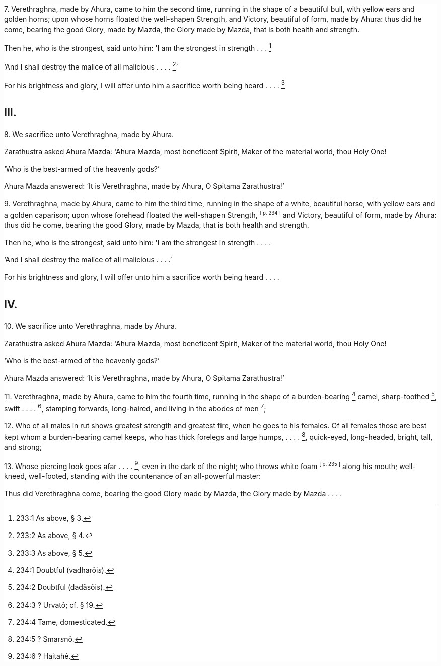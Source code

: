 7\. Verethraghna, made by Ahura, came to him the second time, running in the shape of a beautiful bull, with yellow ears and golden horns; upon whose horns floated the well-shapen Strength, and Victory, beautiful of form, made by Ahura: thus did he come, bearing the good Glory, made by Mazda, the Glory made by Mazda, that is both health and strength.

Then he, who is the strongest, said unto him: 'I am the strongest in strength . . . [^1038]

‘And I shall destroy the malice of all malicious . . . . [^1039]’

For his brightness and glory, I will offer unto him a sacrifice worth being heard . . . . [^1040]

## III.

8\. We sacrifice unto Verethraghna, made by Ahura.

Zarathu<i>s</i>tra asked Ahura Mazda: 'Ahura Mazda, most beneficent Spirit, Maker of the material world, thou Holy One!

‘Who is the best-armed of the heavenly gods?’

Ahura Mazda answered: ‘It is Verethraghna, made by Ahura, O Spitama Zarathu<i>s</i>tra!’

9\. Verethraghna, made by Ahura, came to him the third time, running in the shape of a white, beautiful horse, with yellow ears and a golden caparison; upon whose forehead floated the well-shapen Strength, <span id="p234"><sup><small>[ p. 234 ]</small></sup></span> and Victory, beautiful of form, made by Ahura: thus did he come, bearing the good Glory, made by Mazda, that is both health and strength.

Then he, who is the strongest, said unto him: 'I am the strongest in strength . . . .

‘And I shall destroy the malice of all malicious . . . .’

For his brightness and glory, I will offer unto him a sacrifice worth being heard . . . .

## IV.

10\. We sacrifice unto Verethraghna, made by Ahura.

Zarathu<i>s</i>tra asked Ahura Mazda: 'Ahura Mazda, most beneficent Spirit, Maker of the material world, thou Holy One!

‘Who is the best-armed of the heavenly gods?’

Ahura Mazda answered: ‘It is Verethraghna, made by Ahura, O Spitama Zarathu<i>s</i>tra!’

11\. Verethraghna, made by Ahura, came to him the fourth time, running in the shape of a burden-bearing [^1041] camel, sharp-toothed [^1042], swift . . . . [^1043], stamping forwards, long-haired, and living in the abodes of men [^1044];

12\. Who of all males in rut shows greatest strength and greatest fire, when he goes to his females. Of all females those are best kept whom a burden-bearing camel keeps, who has thick forelegs and large humps, . . . . [^1045], quick-eyed, long-headed, bright, tall, and strong;

13\. Whose piercing look goes afar . . . . [^1046], even in the dark of the night; who throws white foam <span id="p235"><sup><small>[ p. 235 ]</small></sup></span> along his mouth; well-kneed, well-footed, standing with the countenance of an all-powerful master:

Thus did Verethraghna come, bearing the good Glory made by Mazda, the Glory made by Mazda . . . .


[^1035]: 231:1 Sîrôzah I, 20.
[^1036]: 232:1 Verethraghna.
[^1037]: 232:2 Zarathu<i>s</i>tra.
[^1038]: 233:1 As above, § 3.
[^1039]: 233:2 As above, § 4.
[^1040]: 233:3 As above, § 5.
[^1041]: 234:1 Doubtful (vadharôi<i>s</i>).
[^1042]: 234:2 Doubtful (dadãsôi<i>s</i>).
[^1043]: 234:3 ? Urvatô; cf. § 19.
[^1044]: 234:4 Tame, domesticated.
[^1045]: 234:5 ? Smar<i>s</i>nô.
[^1046]: 234:6 ? Haitahê.
[^1047]: 235:1 Cf. Yt. X, 70.
[^1048]: 235:2 Or better, rushing before. Cf. Yt. X, 127.
[^1049]: 236:1 ? Urvatô, pishatô.
[^1050]: 236:2 The raven was sacred to Apollo. The priests of the sun in Persia are said to have been named ravens (Porphyrius). Cf. Georgica I, 45.
[^1051]: 236:3 Reading vîgâtavô.
[^1052]: 236:4 Doubtful.
[^1053]: 237:1 The royal Glory is described flying in the shape of a raven, Yt. XIX, 35.
[^1054]: 237:2 Doubtful.
[^1055]: 237:3 While Ardashîr, the founder of the Sasanian dynasty, was flying from Ardavân, a beautiful wild ram ran after him and overtook him, and Ardavân understood from this that the kingly Glory had left him and had passed over to his rival (Shâh Nâmah, Ardashîr; Kâr Nâmakî Artachshîr, tr. Noeldeke, p. 45).
[^1056]: 239:1 Erezi, Pahl. gond (Old Zand-Pahlavi Dictionary, p. 11)
[^1057]: 239:2 See Vendîdâd XIX, 42.
[^1058]: 239:3 Possibly, perceive.
[^1059]: 239:4 Cf. Yt. XVI, 7, and Bundahi<i>s</i> XVIII, 6: 'those fish . . . . know the scratch of a needle's point (or better hole) by which the water shall increase, or by which it is diminishing' (tr. West).
[^1060]: 239:5 Avakhshaity<i>a</i>u, the night before hu-vakhsha (before the time when the light begins to grow; midnight).
[^1061]: 239:6 Cf. Yt. XVI, 10, and Bundahi<i>s</i> XIX, 32: ‘Regarding the Arab p. 240 horse, they say that if, in a dark night, a single hair occurs on the ground, he sees it’ (tr. West).
[^1062]: 240:1 Possibly the Gypaetus, the vautour doré.
[^1063]: 240:2 ‘Even from his highest flight, he (the vulture) sees when flesh the size of a fist is on the ground’ (Bund. XIX, 31; tr. West). Cf. Horapollo (I, 11).
[^1064]: 241:1 Peshô-parena. The Vâre<i>n</i><i>g</i>ana is the same bird as the Vâraghna, the raven.
[^1065]: 241:2 The feather of the Vâre<i>n</i><i>g</i>ana plays here the same part as the Sîmurgh's feather in the Shâh Nâmah. When Rûdâbah's flank was opened to bring forth Rustem, her wound was healed by rubbing it with a Sîmurgh's feather; Rustem, wounded to death by Isfendyâr, was cured in the same manner.
[^1066]: 241:3 Of him who holds that feather.
[^1067]: 241:4 ? Vaêsaêpa.
[^1068]: 241:5 That bird.
[^1069]: 242:1 Kai Kaus; when he tried to ascend to heaven on a throne carried by eagles (Journal Asiatique, 1881, I, 513).
[^1070]: 242:2 A metaphor to express the swiftness of the wind, of the camel, and of the rivers.
[^1071]: 242:3 Cf. Yt. V, 34.
[^1072]: 242:4 The Sîmurgh; cf. [p. 241](#p241), note 1065.
[^1073]: 243:1 Doubtful.
[^1074]: 243:2 Or an arrow feathered with four Vâre<i>n</i><i>g</i>ana's feathers.
[^1075]: 243:3 Â-dhwao<i>z</i>en, vî-dhwao<i>z</i>en, fra-dhwao<i>z</i>en.
[^1076]: 243:4 Âmarezen, cf. ![](/image/book/Zoroastrianism/The_Zend_Avesta_Part_2/24300.jpg); vîmarezen, cf. Yt. I, 2; fra marezen, cf. ![](/image/book/Zoroastrianism/The_Zend_Avesta_Part_2/24301.jpg).
[^1077]: 243:5 Cf. Yt. IV, 10.
[^1078]: 244:1 Against truth.
[^1079]: 244:2 Cf. Yt. X, 108 seq.
[^1080]: 244:3 § 48; cf. Yt. VIII, 56.
[^1081]: 244:4 §§ 49-53 = Yt. VIII, 57-61.
[^1082]: 245:1 Gô<i>s</i>ûrûn or Drvâspa; see Yt. IX. The destruction of any living being is an injury to Drvâspa.
[^1083]: 245:2 ? Vyâmbura.
[^1084]: 245:3 The Haperesi and the Neme<i>t</i>ka are probably some species of green wood; it is forbidden to put green wood in the fire as it kills it, and injures the Genius of Water at the same time.
[^1085]: 245:4 In order to strike.
[^1086]: 245:5 The general meaning of the last four clauses is that the impious are defeated.
[^1087]: 246:1 ? Sâiri-baoghem; cf. § 46.
[^1088]: 246:2 Nivazaiti; literally, swallow (? frôt ô bun burtan, Vend. V, 8 \[26\]).
[^1089]: 246:3 Literally, overtake.
[^1090]: 246:4 Cf. Yt. V, 85.
[^1091]: 246:5 ? Asânem sighûirê.
[^1092]: 246:6 Cf. Yt. V, 69.
[^1093]: 247:1 From Yasna X, 20 (62), where, instead of the words, ‘in the ox is our strength (amem), in the ox is our need,’ the text has, ‘in the ox is his need, in the ox is our need,’ meaning, ‘when we give him his need (water and grass), he gives us our need (milk and calves),’ (Pahl. tr.).
[^1094]: 248:1 See [p. 120](../Yasts_10#p120), note [2](../Yasts_10#fn558).
[^1095]: 248:2 Who shall offer a sacrifice to Verethraghna.
